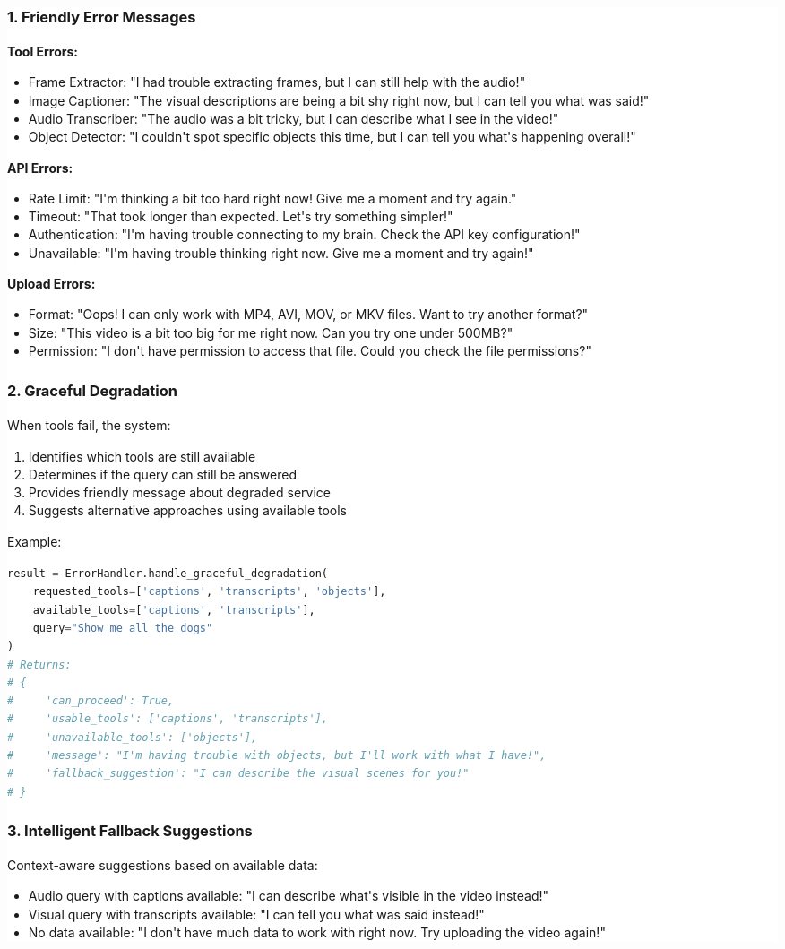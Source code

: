 ### 1. Friendly Error Messages

**Tool Errors:**
- Frame Extractor: "I had trouble extracting frames, but I can still help with the audio!"
- Image Captioner: "The visual descriptions are being a bit shy right now, but I can tell you what was said!"
- Audio Transcriber: "The audio was a bit tricky, but I can describe what I see in the video!"
- Object Detector: "I couldn't spot specific objects this time, but I can tell you what's happening overall!"

**API Errors:**
- Rate Limit: "I'm thinking a bit too hard right now! Give me a moment and try again."
- Timeout: "That took longer than expected. Let's try something simpler!"
- Authentication: "I'm having trouble connecting to my brain. Check the API key configuration!"
- Unavailable: "I'm having trouble thinking right now. Give me a moment and try again!"

**Upload Errors:**
- Format: "Oops! I can only work with MP4, AVI, MOV, or MKV files. Want to try another format?"
- Size: "This video is a bit too big for me right now. Can you try one under 500MB?"
- Permission: "I don't have permission to access that file. Could you check the file permissions?"

### 2. Graceful Degradation

When tools fail, the system:
1. Identifies which tools are still available
2. Determines if the query can still be answered
3. Provides friendly message about degraded service
4. Suggests alternative approaches using available tools

Example:
```python
result = ErrorHandler.handle_graceful_degradation(
    requested_tools=['captions', 'transcripts', 'objects'],
    available_tools=['captions', 'transcripts'],
    query="Show me all the dogs"
)
# Returns:
# {
#     'can_proceed': True,
#     'usable_tools': ['captions', 'transcripts'],
#     'unavailable_tools': ['objects'],
#     'message': "I'm having trouble with objects, but I'll work with what I have!",
#     'fallback_suggestion': "I can describe the visual scenes for you!"
# }
```

### 3. Intelligent Fallback Suggestions

Context-aware suggestions based on available data:
- Audio query with captions available: "I can describe what's visible in the video instead!"
- Visual query with transcripts available: "I can tell you what was said instead!"
- No data available: "I don't have much data to work with right now. Try uploading the video again!"
